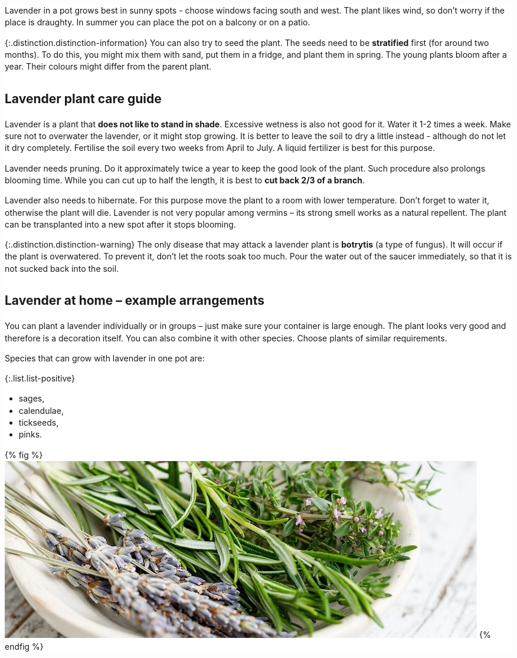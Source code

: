 Lavender in a pot grows best in sunny spots - choose windows facing south and west. The plant likes wind, so don’t worry if the place is draughty. In summer you can place the pot on a balcony or on a patio.

{:.distinction.distinction-information}
You can also try to seed the plant. The seeds need to be **stratified** first (for around two months). To do this, you might mix them with sand, put them in a fridge, and plant them in spring. The young plants bloom after a year. Their colours might differ from the parent plant.

## Lavender plant care guide

Lavender is a plant that **does not like to stand in shade**. Excessive wetness is also not good for it. Water it 1-2 times a week. Make sure not to overwater the lavender, or it might stop growing. It is better to leave the soil to dry a little instead - although do not let it dry completely. Fertilise the soil every two weeks from April to July. A liquid fertilizer is best for this purpose.

Lavender needs pruning. Do it approximately twice a year to keep the good look of the plant. Such procedure also prolongs blooming time. While you can cut up to half the length, it is best to **cut back 2/3 of a branch**.

Lavender also needs to hibernate. For this purpose move the plant to a room with lower temperature. Don’t forget to water it, otherwise the plant will die. Lavender is not very popular among vermins – its strong smell works as a natural repellent. The plant can be transplanted into a new spot after it stops blooming.

{:.distinction.distinction-warning}
The only disease that may attack a lavender plant is **botrytis** (a type of fungus). It will occur if the plant is overwatered. To prevent it, don’t let the roots soak too much. Pour the water out of the saucer immediately, so that it is not sucked back into the soil.

## Lavender at home – example arrangements

You can plant a lavender individually or in groups – just make sure your container is large enough. The plant looks very good and therefore is a decoration itself. You can also combine it with other species. Choose plants of similar requirements.

Species that can grow with lavender in one pot are:

{:.list.list-positive}

* sages,
* calendulae,
* tickseeds,
* pinks.

{% fig %}
![Lavender at home - example arrangements](/uploads/lawenda-na-balkonie-i-w-domu.jpg "Lavender at home - example arrangements")
{% endfig %}
